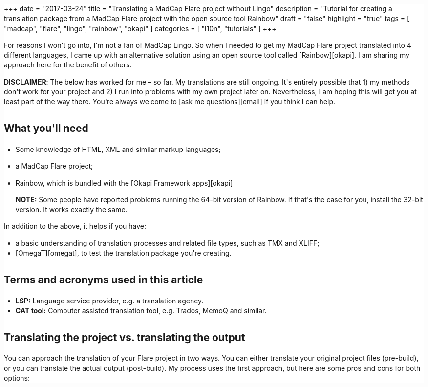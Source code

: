 +++
date = "2017-03-24"
title = "Translating a MadCap Flare project without Lingo"
description = "Tutorial for creating a translation package from a MadCap Flare project with the open source tool Rainbow"
draft = "false"
highlight = "true"
tags = [
    "madcap",
    "flare",
    "lingo",
    "rainbow",
    "okapi"
]
categories = [
    "l10n",
    "tutorials"
]
+++

For reasons I won't go into, I'm not a fan of MadCap Lingo. So when I needed to get my MadCap Flare project translated into 4 different languages, I came up with an alternative solution using an open source tool called [Rainbow][okapi]. I am sharing my approach here for the benefit of others.

**DISCLAIMER**: The below has worked for me – so far. My translations are still ongoing. It's entirely possible that 1) my methods don't work for your project and 2) I run into problems with my own project later on. Nevertheless, I am hoping this will get you at least part of the way there. You're always welcome to [ask me questions][email] if you think I can help.

## What you'll need

* Some knowledge of HTML, XML and similar markup languages;
* a MadCap Flare project;
* Rainbow, which is bundled with the [Okapi Framework apps][okapi]

    **NOTE:** Some people have reported problems running the 64-bit version of Rainbow. If that's the case for you, install the 32-bit version. It works exactly the same.  

In addition to the above, it helps if you have:

* a basic understanding of translation processes and related file types, such as TMX and XLIFF;
* [OmegaT][omegat], to test the translation package you're creating.

## Terms and acronyms used in this article

- **LSP:** Language service provider, e.g. a translation agency.
- **CAT tool:** Computer assisted translation tool, e.g. Trados, MemoQ and similar.

## Translating the project vs. translating the output

You can approach the translation of your Flare project in two ways. You can either translate your original project files (pre-build), or you can translate the actual output (post-build). My process uses the first approach, but here are some pros and cons for both options:
